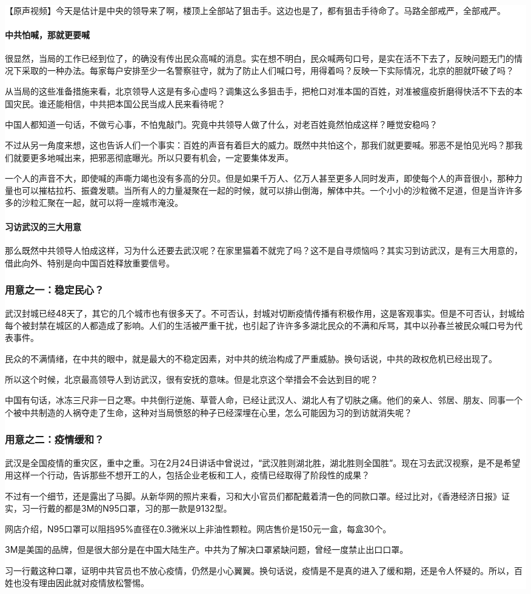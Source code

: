 <p>
 【原声视频】今天是估计是中央的领导来了啊，楼顶上全部站了狙击手。这边也是了，都有狙击手待命了。马路全部戒严，全部戒严。
</p>
<h4>
 中共怕喊，那就更要喊
</h4>
<p>
 很显然，当局的工作已经到位了，的确没有传出民众高喊的消息。实在想不明白，民众喊两句口号，是实在活不下去了，反映问题无门的情况下采取的一种办法。每家每户安排至少一名警察驻守，就为了防止人们喊口号，用得着吗？反映一下实际情况，北京的胆就吓破了吗？
</p>
<p>
 从当局的这些准备措施来看，北京领导人这是有多心虚吗？调集这么多狙击手，把枪口对准本国的百姓，对准被瘟疫折磨得快活不下去的本国灾民。谁还能相信，中共把本国公民当成人民来看待呢？
</p>
<p>
 中国人都知道一句话，不做亏心事，不怕鬼敲门。究竟中共领导人做了什么，对老百姓竟然怕成这样？睡觉安稳吗？
</p>
<p>
 不过从另一角度来想，这也告诉人们一个事实：百姓的声音有着巨大的威力。既然中共怕这个，那我们就更要喊。邪恶不是怕见光吗？那我们就要更多地喊出来，把邪恶彻底曝光。所以只要有机会，一定要集体发声。
</p>
<p>
 一个人的声音不大，即使喊的声嘶力竭也没有多高的分贝。但是如果千万人、亿万人甚至更多人同时发声，即使每个人的声音很小，那种力量也可以摧枯拉朽、振聋发聩。当所有人的力量凝聚在一起的时候，就可以排山倒海，解体中共。一个小小的沙粒微不足道，但是当许许多多的沙粒汇聚在一起，就可以将一座城市淹没。
</p>
<h4>
 习访武汉的三大用意
</h4>
<p>
 那么既然中共领导人怕成这样，习为什么还要去武汉呢？在家里猫着不就完了吗？这不是自寻烦恼吗？其实习到访武汉，是有三大用意的，借此向外、特别是向中国百姓释放重要信号。
</p>
<h3>
 用意之一：稳定民心？
</h3>
<p>
 武汉封城已经48天了，其它的几个城市也有很多天了。不可否认，封城对切断疫情传播有积极作用，这是客观事实。但是不可否认，封城给每个被封禁在城区的人都造成了影响。人们的生活被严重干扰，也引起了许许多多湖北民众的不满和斥骂，其中以孙春兰被民众喊口号为代表事件。
</p>
<p>
 民众的不满情绪，在中共的眼中，就是最大的不稳定因素，对中共的统治构成了严重威胁。换句话说，中共的政权危机已经出现了。
</p>
<p>
 所以这个时候，北京最高领导人到访武汉，很有安抚的意味。但是北京这个举措会不会达到目的呢？
</p>
<p>
 中国有句话，冰冻三尺非一日之寒。中共倒行逆施、草菅人命，已经让武汉人、湖北人有了切肤之痛。他们的亲人、邻居、朋友、同事一个个被中共制造的人祸夺走了生命，这种对当局愤怒的种子已经深埋在心里，怎么可能因为习的到访就消失呢？
</p>
<h3>
 用意之二：疫情缓和？
</h3>
<p>
 武汉是全国疫情的重灾区，重中之重。习在2月24日讲话中曾说过，“武汉胜则湖北胜，湖北胜则全国胜”。现在习去武汉视察，是不是希望用这样一个行动，告诉那些不想开工的人，包括企业老板和工人，疫情已经取得了阶段性的成果？
</p>
<p>
 不过有一个细节，还是露出了马脚。从新华网的照片来看，习和大小官员们都配戴着清一色的同款口罩。经过比对，《香港经济日报》证实，习一行戴的都是3M的N95口罩，习的那一款是9132型。
</p>
<p>
 网店介绍，N95口罩可以阻挡95%直径在0.3微米以上非油性颗粒。网店售价是150元一盒，每盒30个。
</p>
<p>
 3M是美国的品牌，但是很大部分是在中国大陆生产。中共为了解决口罩紧缺问题，曾经一度禁止出口口罩。
</p>
<p>
 习一行戴这种口罩，证明中共官员也不放心疫情，仍然是小心翼翼。换句话说，疫情是不是真的进入了缓和期，还是令人怀疑的。所以，百姓也没有理由因此就对疫情放松警惕。